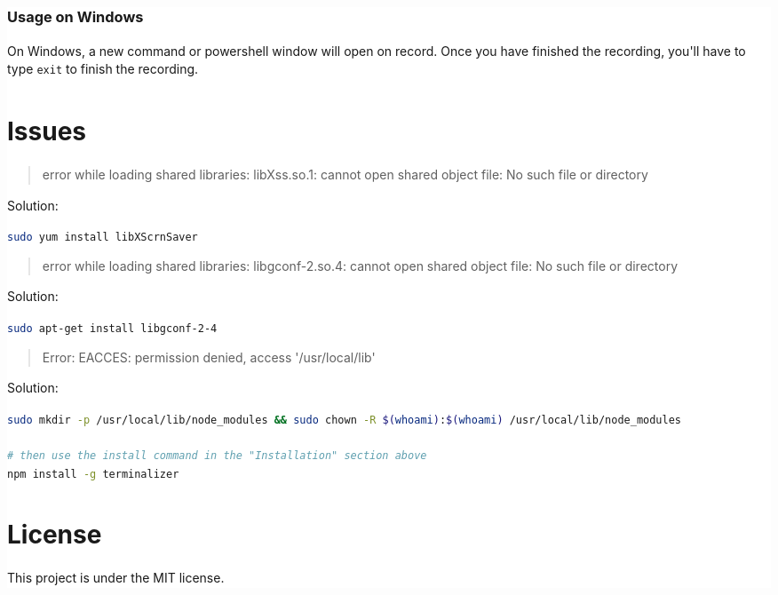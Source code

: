 ### Usage on Windows

On Windows, a new command or powershell window will open on record. Once you have finished the recording, you'll have to type `exit` to finish the recording.

# Issues

> error while loading shared libraries: libXss.so.1: cannot open shared object file: No such file or directory

Solution:

```bash
sudo yum install libXScrnSaver
```

> error while loading shared libraries: libgconf-2.so.4: cannot open shared object file: No such file or directory

Solution:

```bash
sudo apt-get install libgconf-2-4
```

> Error: EACCES: permission denied, access '/usr/local/lib'

Solution:

```bash
sudo mkdir -p /usr/local/lib/node_modules && sudo chown -R $(whoami):$(whoami) /usr/local/lib/node_modules

# then use the install command in the "Installation" section above
npm install -g terminalizer
```

# License

This project is under the MIT license.
